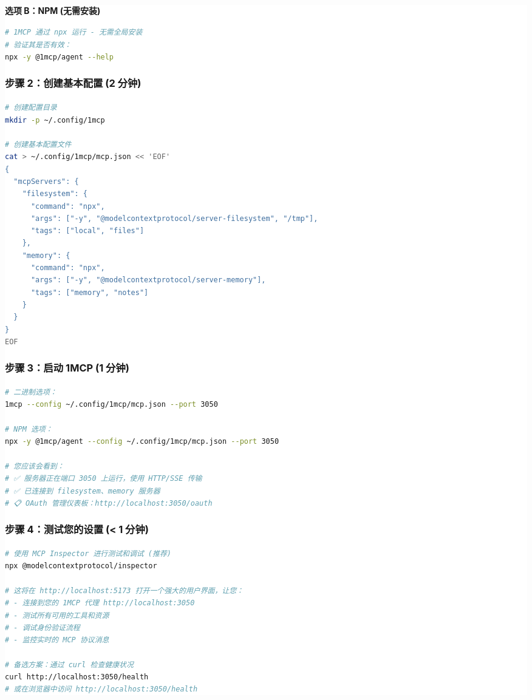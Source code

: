 **选项 B：NPM (无需安装)**

```bash
# 1MCP 通过 npx 运行 - 无需全局安装
# 验证其是否有效：
npx -y @1mcp/agent --help
```

### **步骤 2：创建基本配置** (2 分钟)

```bash
# 创建配置目录
mkdir -p ~/.config/1mcp

# 创建基本配置文件
cat > ~/.config/1mcp/mcp.json << 'EOF'
{
  "mcpServers": {
    "filesystem": {
      "command": "npx",
      "args": ["-y", "@modelcontextprotocol/server-filesystem", "/tmp"],
      "tags": ["local", "files"]
    },
    "memory": {
      "command": "npx",
      "args": ["-y", "@modelcontextprotocol/server-memory"],
      "tags": ["memory", "notes"]
    }
  }
}
EOF
```

### **步骤 3：启动 1MCP** (1 分钟)

```bash
# 二进制选项：
1mcp --config ~/.config/1mcp/mcp.json --port 3050

# NPM 选项：
npx -y @1mcp/agent --config ~/.config/1mcp/mcp.json --port 3050

# 您应该会看到：
# ✅ 服务器正在端口 3050 上运行，使用 HTTP/SSE 传输
# ✅ 已连接到 filesystem、memory 服务器
# 📋 OAuth 管理仪表板：http://localhost:3050/oauth
```

### **步骤 4：测试您的设置** (< 1 分钟)

```bash
# 使用 MCP Inspector 进行测试和调试 (推荐)
npx @modelcontextprotocol/inspector

# 这将在 http://localhost:5173 打开一个强大的用户界面，让您：
# - 连接到您的 1MCP 代理 http://localhost:3050
# - 测试所有可用的工具和资源
# - 调试身份验证流程
# - 监控实时的 MCP 协议消息

# 备选方案：通过 curl 检查健康状况
curl http://localhost:3050/health
# 或在浏览器中访问 http://localhost:3050/health
```

